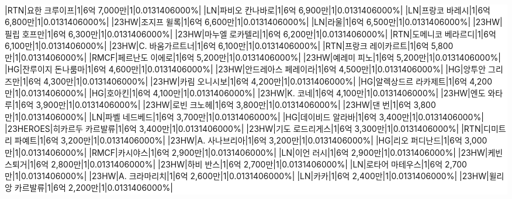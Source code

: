 |RTN|요한 크루이프|1|6억 7,000만|1|0.0131406000%|
|LN|파비오 칸나바로|1|6억 6,900만|1|0.0131406000%|
|LN|프랑코 바레시|1|6억 6,800만|1|0.0131406000%|
|23HW|조지프 윌록|1|6억 6,600만|1|0.0131406000%|
|LN|라울|1|6억 6,500만|1|0.0131406000%|
|23HW|필립 호프만|1|6억 6,300만|1|0.0131406000%|
|23HW|마누엘 로카텔리|1|6억 6,200만|1|0.0131406000%|
|RTN|도메니코 베라르디|1|6억 6,100만|1|0.0131406000%|
|23HW|C. 바움가르트너|1|6억 6,100만|1|0.0131406000%|
|RTN|프랑크 레이카르트|1|6억 5,800만|1|0.0131406000%|
|RMCF|페르난도 이에로|1|6억 5,200만|1|0.0131406000%|
|23HW|예레미 피노|1|6억 5,200만|1|0.0131406000%|
|HG|잔루이지 돈나룸마|1|6억 4,600만|1|0.0131406000%|
|23HW|안드레아스 페레이라|1|6억 4,500만|1|0.0131406000%|
|HG|앙투안 그리즈만|1|6억 4,300만|1|0.0131406000%|
|23HW|카림 오니시보|1|6억 4,200만|1|0.0131406000%|
|HG|알렉상드르 라카제트|1|6억 4,200만|1|0.0131406000%|
|HG|호아킨|1|6억 4,100만|1|0.0131406000%|
|23HW|K. 코네|1|6억 4,100만|1|0.0131406000%|
|23HW|엔도 와타루|1|6억 3,900만|1|0.0131406000%|
|23HW|로빈 크노헤|1|6억 3,800만|1|0.0131406000%|
|23HW|댄 번|1|6억 3,800만|1|0.0131406000%|
|LN|파벨 네드베드|1|6억 3,700만|1|0.0131406000%|
|HG|데이비드 알라바|1|6억 3,400만|1|0.0131406000%|
|23HEROES|히카르두 카르발류|1|6억 3,400만|1|0.0131406000%|
|23HW|기도 로드리게스|1|6억 3,300만|1|0.0131406000%|
|RTN|디미트리 파예트|1|6억 3,200만|1|0.0131406000%|
|23HW|A. 사나브리아|1|6억 3,200만|1|0.0131406000%|
|HG|리오 퍼디난드|1|6억 3,000만|1|0.0131406000%|
|RMCF|카시야스|1|6억 2,900만|1|0.0131406000%|
|LN|이언 러시|1|6억 2,900만|1|0.0131406000%|
|23HW|케빈 스퇴거|1|6억 2,800만|1|0.0131406000%|
|23HW|하비 반스|1|6억 2,700만|1|0.0131406000%|
|LN|로타어 마테우스|1|6억 2,700만|1|0.0131406000%|
|23HW|A. 크라마리치|1|6억 2,600만|1|0.0131406000%|
|LN|카카|1|6억 2,400만|1|0.0131406000%|
|23HW|윌리앙 카르발류|1|6억 2,200만|1|0.0131406000%|